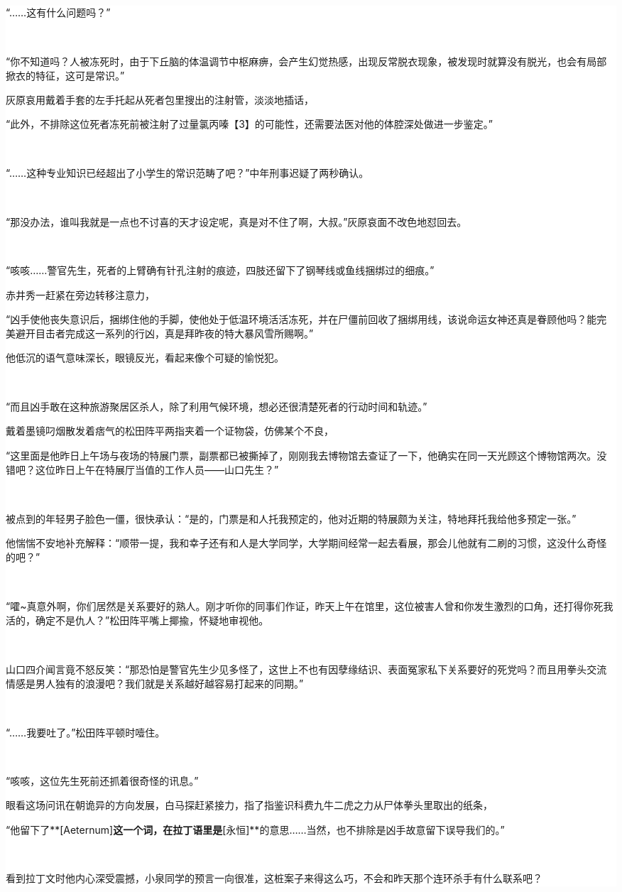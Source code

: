 “……这有什么问题吗？”

<br>

“你不知道吗？人被冻死时，由于下丘脑的体温调节中枢麻痹，会产生幻觉热感，出现反常脱衣现象，被发现时就算没有脱光，也会有局部掀衣的特征，这可是常识。”

灰原哀用戴着手套的左手托起从死者包里搜出的注射管，淡淡地插话，

“此外，不排除这位死者冻死前被注射了过量氯丙嗪【3】的可能性，还需要法医对他的体腔深处做进一步鉴定。”

<br>

“……这种专业知识已经超出了小学生的常识范畴了吧？”中年刑事迟疑了两秒确认。

<br>

“那没办法，谁叫我就是一点也不讨喜的天才设定呢，真是对不住了啊，大叔。”灰原哀面不改色地怼回去。

<br>

“咳咳……警官先生，死者的上臂确有针孔注射的痕迹，四肢还留下了钢琴线或鱼线捆绑过的细痕。”

赤井秀一赶紧在旁边转移注意力，

“凶手使他丧失意识后，捆绑住他的手脚，使他处于低温环境活活冻死，并在尸僵前回收了捆绑用线，该说命运女神还真是眷顾他吗？能完美避开目击者完成这一系列的行凶，真是拜昨夜的特大暴风雪所赐啊。”

他低沉的语气意味深长，眼镜反光，看起来像个可疑的愉悦犯。

<br>

“而且凶手敢在这种旅游聚居区杀人，除了利用气候环境，想必还很清楚死者的行动时间和轨迹。”

戴着墨镜叼烟散发着痞气的松田阵平两指夹着一个证物袋，仿佛某个不良，

“这里面是他昨日上午场与夜场的特展门票，副票都已被撕掉了，刚刚我去博物馆去查证了一下，他确实在同一天光顾这个博物馆两次。没错吧？这位昨日上午在特展厅当值的工作人员——山口先生？”

<br>

被点到的年轻男子脸色一僵，很快承认：“是的，门票是和人托我预定的，他对近期的特展颇为关注，特地拜托我给他多预定一张。”

他惴惴不安地补充解释：“顺带一提，我和幸子还有和人是大学同学，大学期间经常一起去看展，那会儿他就有二刷的习惯，这没什么奇怪的吧？”

<br>

“嚯~真意外啊，你们居然是关系要好的熟人。刚才听你的同事们作证，昨天上午在馆里，这位被害人曾和你发生激烈的口角，还打得你死我活的，确定不是仇人？”松田阵平嘴上揶揄，怀疑地审视他。

<br>

山口四介闻言竟不怒反笑：“那恐怕是警官先生少见多怪了，这世上不也有因孽缘结识、表面冤家私下关系要好的死党吗？而且用拳头交流情感是男人独有的浪漫吧？我们就是关系越好越容易打起来的同期。”

<br>

“……我要吐了。”松田阵平顿时噎住。

<br>

“咳咳，这位先生死前还抓着很奇怪的讯息。”

眼看这场问讯在朝诡异的方向发展，白马探赶紧接力，指了指鉴识科费九牛二虎之力从尸体拳头里取出的纸条，

“他留下了**[Aeternum]**这一个词，在拉丁语里是**[永恒]**的意思……当然，也不排除是凶手故意留下误导我们的。”

<br>

看到拉丁文时他内心深受震撼，小泉同学的预言一向很准，这桩案子来得这么巧，不会和昨天那个连环杀手有什么联系吧？
